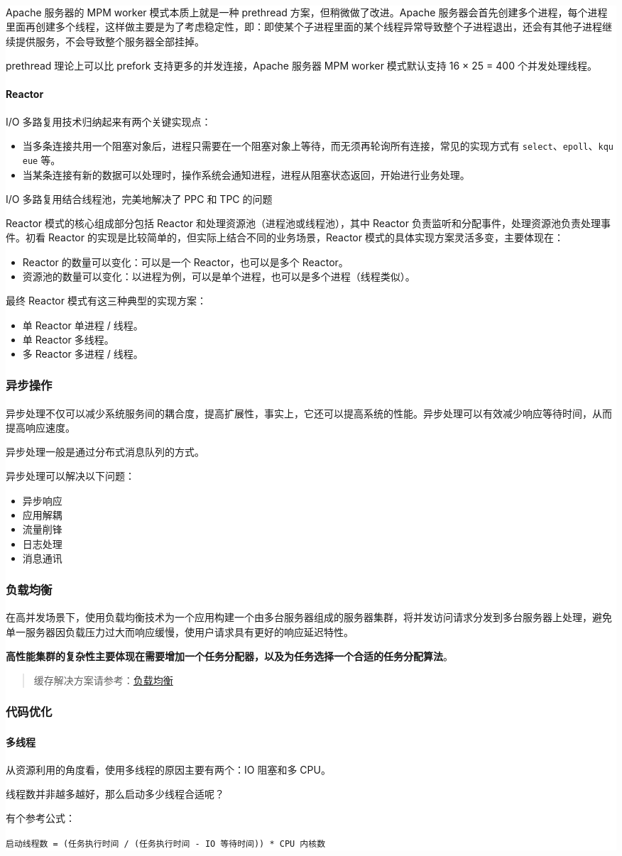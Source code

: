 Apache 服务器的 MPM worker 模式本质上就是一种 prethread 方案，但稍微做了改进。Apache 服务器会首先创建多个进程，每个进程里面再创建多个线程，这样做主要是为了考虑稳定性，即：即使某个子进程里面的某个线程异常导致整个子进程退出，还会有其他子进程继续提供服务，不会导致整个服务器全部挂掉。

prethread 理论上可以比 prefork 支持更多的并发连接，Apache 服务器 MPM worker 模式默认支持 16 × 25 = 400 个并发处理线程。

#### Reactor

I/O 多路复用技术归纳起来有两个关键实现点：

- 当多条连接共用一个阻塞对象后，进程只需要在一个阻塞对象上等待，而无须再轮询所有连接，常见的实现方式有 `select`、`epoll`、`kqueue` 等。
- 当某条连接有新的数据可以处理时，操作系统会通知进程，进程从阻塞状态返回，开始进行业务处理。

I/O 多路复用结合线程池，完美地解决了 PPC 和 TPC 的问题

Reactor 模式的核心组成部分包括 Reactor 和处理资源池（进程池或线程池），其中 Reactor 负责监听和分配事件，处理资源池负责处理事件。初看 Reactor 的实现是比较简单的，但实际上结合不同的业务场景，Reactor 模式的具体实现方案灵活多变，主要体现在：

- Reactor 的数量可以变化：可以是一个 Reactor，也可以是多个 Reactor。
- 资源池的数量可以变化：以进程为例，可以是单个进程，也可以是多个进程（线程类似）。

最终 Reactor 模式有这三种典型的实现方案：

- 单 Reactor 单进程 / 线程。
- 单 Reactor 多线程。
- 多 Reactor 多进程 / 线程。

### 异步操作

异步处理不仅可以减少系统服务间的耦合度，提高扩展性，事实上，它还可以提高系统的性能。异步处理可以有效减少响应等待时间，从而提高响应速度。

异步处理一般是通过分布式消息队列的方式。

异步处理可以解决以下问题：

- 异步响应
- 应用解耦
- 流量削锋
- 日志处理
- 消息通讯

### 负载均衡

在高并发场景下，使用负载均衡技术为一个应用构建一个由多台服务器组成的服务器集群，将并发访问请求分发到多台服务器上处理，避免单一服务器因负载压力过大而响应缓慢，使用户请求具有更好的响应延迟特性。

**高性能集群的复杂性主要体现在需要增加一个任务分配器，以及为任务选择一个合适的任务分配算法**。

> 缓存解决方案请参考：[负载均衡](https://dunwu.github.io/waterdrop/pages/98a1c1/)

### 代码优化

#### 多线程

从资源利用的角度看，使用多线程的原因主要有两个：IO 阻塞和多 CPU。

线程数并非越多越好，那么启动多少线程合适呢？

有个参考公式：

```
启动线程数 = (任务执行时间 / (任务执行时间 - IO 等待时间)) * CPU 内核数
```

